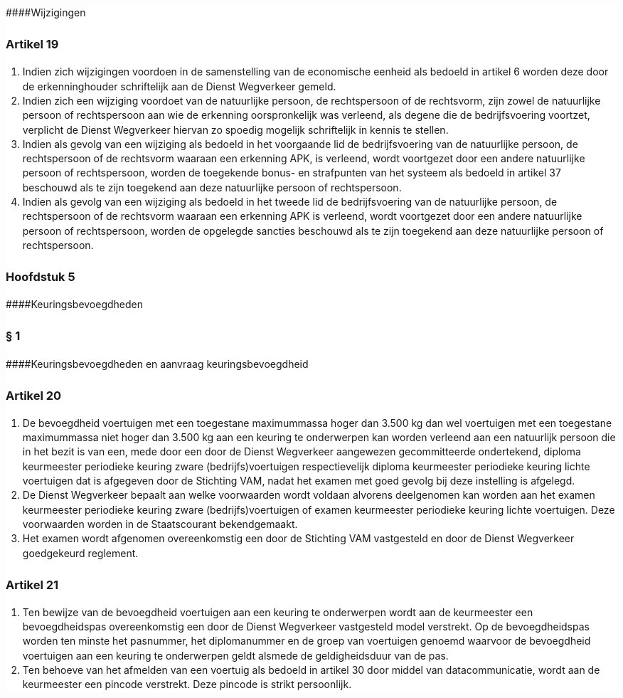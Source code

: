 ####Wijzigingen

### Artikel  19  

1.  Indien zich wijzigingen voordoen in de samenstelling van de economische eenheid als bedoeld in artikel 6 worden deze door de erkenninghouder schriftelijk aan de Dienst Wegverkeer gemeld.   
2.  Indien zich een wijziging voordoet van de natuurlijke persoon, de rechtspersoon of de rechtsvorm, zijn zowel de natuurlijke persoon of rechtspersoon aan wie de erkenning oorspronkelijk was verleend, als degene die de bedrijfsvoering voortzet, verplicht de Dienst Wegverkeer hiervan zo spoedig mogelijk schriftelijk in kennis te stellen.   
3.  Indien als gevolg van een wijziging als bedoeld in het voorgaande lid de bedrijfsvoering van de natuurlijke persoon, de rechtspersoon of de rechtsvorm waaraan een erkenning APK, is verleend, wordt voortgezet door een andere natuurlijke persoon of rechtspersoon, worden de toegekende bonus- en strafpunten van het systeem als bedoeld in artikel 37 beschouwd als te zijn toegekend aan deze natuurlijke persoon of rechtspersoon.   
4.  Indien als gevolg van een wijziging als bedoeld in het tweede lid de bedrijfsvoering van de natuurlijke persoon, de rechtspersoon of de rechtsvorm waaraan een erkenning APK is verleend, wordt voortgezet door een andere natuurlijke persoon of rechtspersoon, worden de opgelegde sancties beschouwd als te zijn toegekend aan deze natuurlijke persoon of rechtspersoon.   

### Hoofdstuk  5  

####Keuringsbevoegdheden

### §  1  

####Keuringsbevoegdheden en aanvraag keuringsbevoegdheid

### Artikel  20  

1.  De bevoegdheid voertuigen met een toegestane maximummassa hoger dan 3.500 kg dan wel voertuigen met een toegestane maximummassa niet hoger dan 3.500 kg aan een keuring te onderwerpen kan worden verleend aan een natuurlijk persoon die in het bezit is van een, mede door een door de Dienst Wegverkeer aangewezen gecommitteerde ondertekend, diploma keurmeester periodieke keuring zware (bedrijfs)voertuigen respectievelijk diploma keurmeester periodieke keuring lichte voertuigen dat is afgegeven door de Stichting VAM, nadat het examen met goed gevolg bij deze instelling is afgelegd.   
2.  De Dienst Wegverkeer bepaalt aan welke voorwaarden wordt voldaan alvorens deelgenomen kan worden aan het examen keurmeester periodieke keuring zware (bedrijfs)voertuigen of examen keurmeester periodieke keuring lichte voertuigen. Deze voorwaarden worden in de Staatscourant bekendgemaakt.   
3.  Het examen wordt afgenomen overeenkomstig een door de Stichting VAM vastgesteld en door de Dienst Wegverkeer goedgekeurd reglement.   

### Artikel  21  

1.  Ten bewijze van de bevoegdheid voertuigen aan een keuring te onderwerpen wordt aan de keurmeester een bevoegdheidspas overeenkomstig een door de Dienst Wegverkeer vastgesteld model verstrekt. Op de bevoegdheidspas worden ten minste het pasnummer, het diplomanummer en de groep van voertuigen genoemd waarvoor de bevoegdheid voertuigen aan een keuring te onderwerpen geldt alsmede de geldigheidsduur van de pas.   
2.  Ten behoeve van het afmelden van een voertuig als bedoeld in artikel 30 door middel van datacommunicatie, wordt aan de keurmeester een pincode verstrekt. Deze pincode is strikt persoonlijk.   
